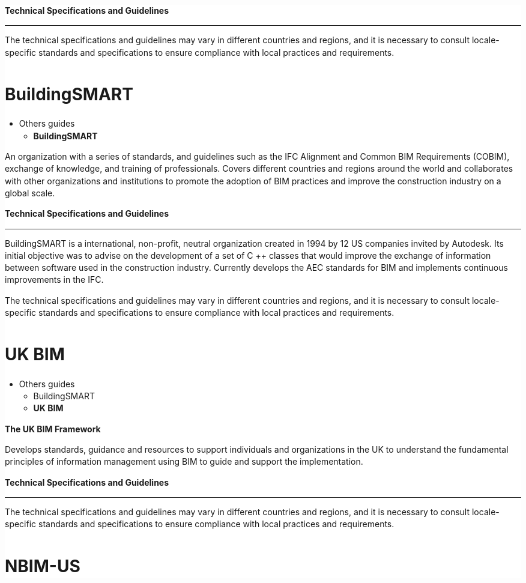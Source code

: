 __Technical Specifications and Guidelines__

---

The technical specifications and guidelines may vary in different countries and regions, and it is necessary to consult locale-specific standards and specifications to ensure compliance with local practices and requirements.


# BuildingSMART

* Others guides
  * __BuildingSMART__

An organization with a series of standards\, and guidelines such as the IFC Alignment and Common BIM Requirements \(COBIM\)\, exchange of knowledge\, and training of professionals\. Covers different countries and regions around the world and collaborates with other organizations and institutions to promote the adoption of BIM practices and improve the construction industry on a global scale\.

__Technical Specifications and Guidelines__

---

BuildingSMART is a international, non-profit, neutral organization created in 1994 by 12 US companies invited by Autodesk.
Its initial objective was to advise on the development of a set of C ++ classes that would improve the exchange of information between software used in the construction industry.
Currently develops the AEC standards for BIM and implements continuous improvements in the IFC.

The technical specifications and guidelines may vary in different countries and regions, and it is necessary to consult locale-specific standards and specifications to ensure compliance with local practices and requirements.


# UK BIM

* Others guides
  * BuildingSMART
  * __UK BIM__

__The UK BIM Framework__

Develops standards\, guidance and resources to support individuals and organizations in the UK to understand the fundamental principles of information management using BIM to guide and support the implementation\.

__Technical Specifications and Guidelines__

---

The technical specifications and guidelines may vary in different countries and regions, and it is necessary to consult locale-specific standards and specifications to ensure compliance with local practices and requirements.

# NBIM-US
